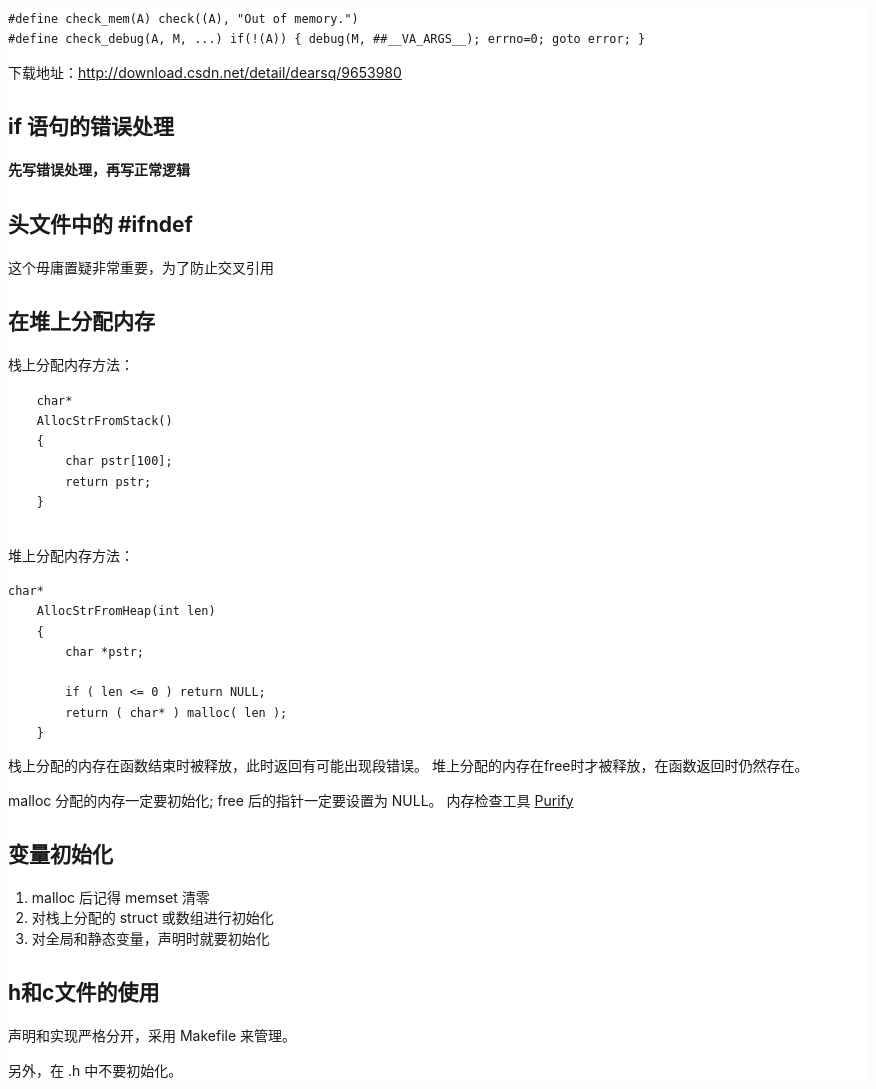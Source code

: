 ```
#define check_mem(A) check((A), "Out of memory.")
#define check_debug(A, M, ...) if(!(A)) { debug(M, ##__VA_ARGS__); errno=0; goto error; }
```
下载地址：http://download.csdn.net/detail/dearsq/9653980

## if 语句的错误处理
**先写错误处理，再写正常逻辑**

## 头文件中的 #ifndef
这个毋庸置疑非常重要，为了防止交叉引用

## 在堆上分配内存
栈上分配内存方法：
```
    char*
    AllocStrFromStack()
    {
        char pstr[100];
        return pstr;
    }
    
```
堆上分配内存方法：
```
char*
    AllocStrFromHeap(int len)
    {
        char *pstr;
        
        if ( len <= 0 ) return NULL;
        return ( char* ) malloc( len );
    }
```
栈上分配的内存在函数结束时被释放，此时返回有可能出现段错误。
堆上分配的内存在free时才被释放，在函数返回时仍然存在。

malloc 分配的内存一定要初始化;
free 后的指针一定要设置为 NULL。
内存检查工具 [Purify](http://blog.csdn.net/chu_qun/article/details/4209024)

## 变量初始化
1. malloc 后记得 memset 清零
2. 对栈上分配的 struct 或数组进行初始化
3. 对全局和静态变量，声明时就要初始化

## h和c文件的使用
声明和实现严格分开，采用 Makefile 来管理。

另外，在 .h 中不要初始化。

